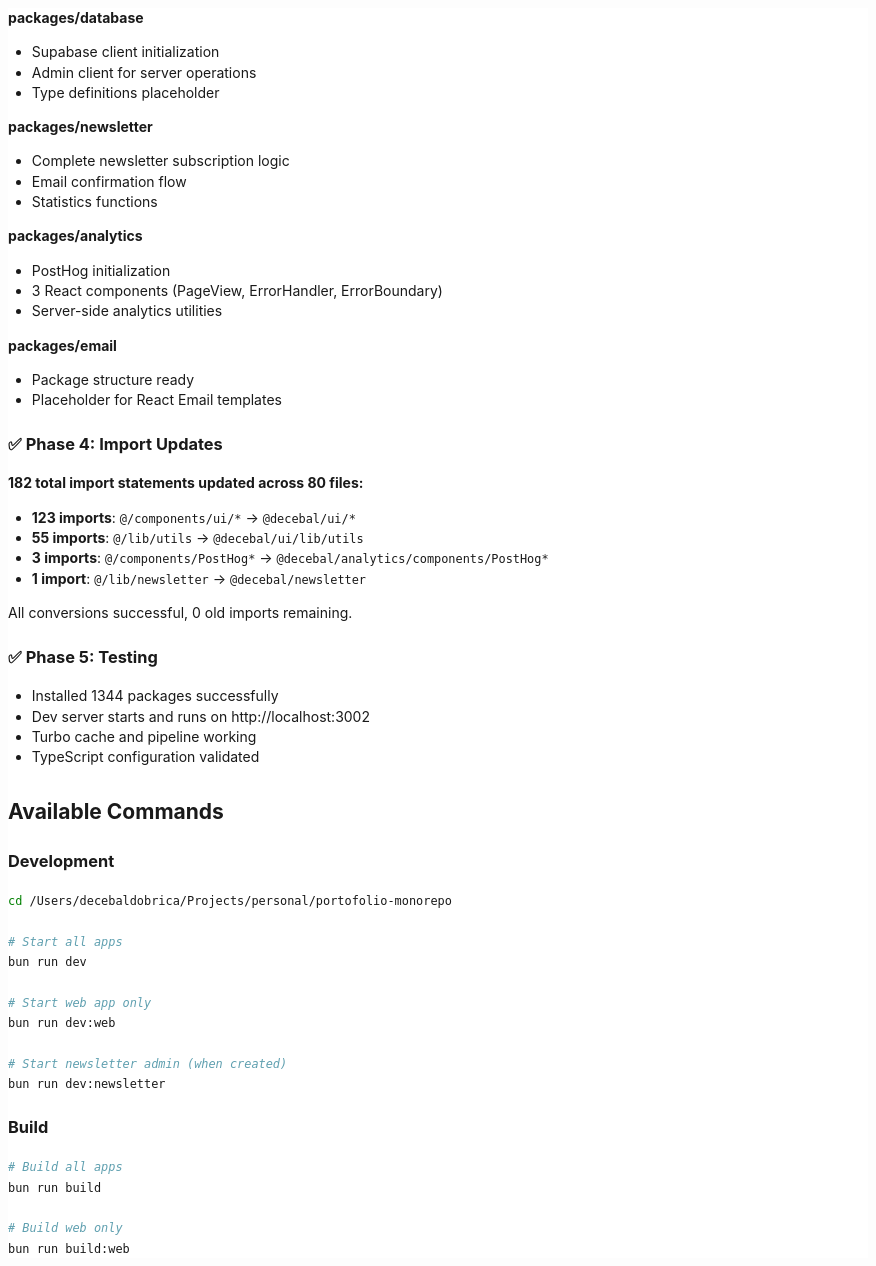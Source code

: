 **packages/database**
- Supabase client initialization
- Admin client for server operations
- Type definitions placeholder

**packages/newsletter**
- Complete newsletter subscription logic
- Email confirmation flow
- Statistics functions

**packages/analytics**
- PostHog initialization
- 3 React components (PageView, ErrorHandler, ErrorBoundary)
- Server-side analytics utilities

**packages/email**
- Package structure ready
- Placeholder for React Email templates

### ✅ Phase 4: Import Updates

**182 total import statements updated across 80 files:**

- **123 imports**: `@/components/ui/*` → `@decebal/ui/*`
- **55 imports**: `@/lib/utils` → `@decebal/ui/lib/utils`
- **3 imports**: `@/components/PostHog*` → `@decebal/analytics/components/PostHog*`
- **1 import**: `@/lib/newsletter` → `@decebal/newsletter`

All conversions successful, 0 old imports remaining.

### ✅ Phase 5: Testing

- Installed 1344 packages successfully
- Dev server starts and runs on http://localhost:3002
- Turbo cache and pipeline working
- TypeScript configuration validated

## Available Commands

### Development
```bash
cd /Users/decebaldobrica/Projects/personal/portofolio-monorepo

# Start all apps
bun run dev

# Start web app only
bun run dev:web

# Start newsletter admin (when created)
bun run dev:newsletter
```

### Build
```bash
# Build all apps
bun run build

# Build web only
bun run build:web
```
